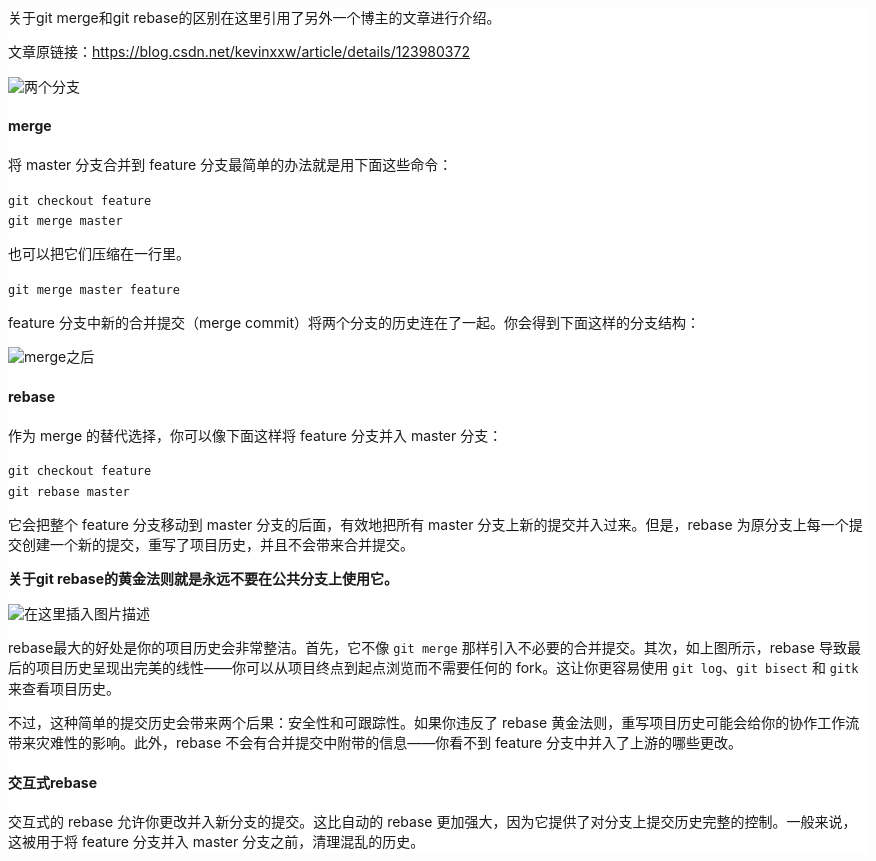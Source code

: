 

#### 

关于git merge和git rebase的区别在这里引用了另外一个博主的文章进行介绍。

文章原链接：https://blog.csdn.net/kevinxxw/article/details/123980372



<img src="/home/sirius/桌面/cover" alt="两个分支"  />

#### **merge**

将 master 分支合并到 feature 分支最简单的办法就是用下面这些命令：

```shell
git checkout feature
git merge master
```

也可以把它们压缩在一行里。

```shell
git merge master feature
```

feature 分支中新的合并提交（merge commit）将两个分支的历史连在了一起。你会得到下面这样的分支结构：

![merge之后](https://img-blog.csdnimg.cn/35ae727249b04e1daad0715129467dc3.png?x-oss-process=image/watermark,type_d3F5LXplbmhlaQ,shadow_50,text_Q1NETiBAQWRlbmlhbHp6,size_20,color_FFFFFF,t_70,g_se,x_16#pic_center)



#### **rebase**

作为 merge 的替代选择，你可以像下面这样将 feature 分支并入 master 分支：

```shell
git checkout feature
git rebase master
```

它会把整个 feature 分支移动到 master 分支的后面，有效地把所有 master 分支上新的提交并入过来。但是，rebase 为原分支上每一个提交创建一个新的提交，重写了项目历史，并且不会带来合并提交。

**关于git rebase的黄金法则就是永远不要在公共分支上使用它。**

![在这里插入图片描述](https://img-blog.csdnimg.cn/67c657754829426bb226c1f0df7604f5.png?x-oss-process=image/watermark,type_d3F5LXplbmhlaQ,shadow_50,text_Q1NETiBAQWRlbmlhbHp6,size_20,color_FFFFFF,t_70,g_se,x_16#pic_center)

rebase最大的好处是你的项目历史会非常整洁。首先，它不像 `git merge` 那样引入不必要的合并提交。其次，如上图所示，rebase 导致最后的项目历史呈现出完美的线性——你可以从项目终点到起点浏览而不需要任何的 fork。这让你更容易使用 `git log`、`git bisect` 和 `gitk` 来查看项目历史。

不过，这种简单的提交历史会带来两个后果：安全性和可跟踪性。如果你违反了 rebase 黄金法则，重写项目历史可能会给你的协作工作流带来灾难性的影响。此外，rebase 不会有合并提交中附带的信息——你看不到 feature 分支中并入了上游的哪些更改。



#### **交互式rebase**

交互式的 rebase 允许你更改并入新分支的提交。这比自动的 rebase 更加强大，因为它提供了对分支上提交历史完整的控制。一般来说，这被用于将 feature 分支并入 master 分支之前，清理混乱的历史。
